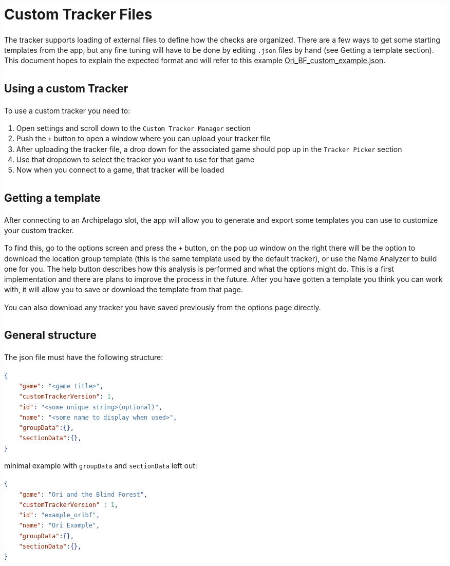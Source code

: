 # Custom Tracker Files
The tracker supports loading of external files to define how the checks are organized. There are a few ways to get some starting templates from the app, but any fine tuning will have to be done by editing `.json` files by hand (see Getting a template section). This document hopes to explain the expected format and will refer to this example [Ori_BF_custom_example.json](./examples/Ori_BF_custom_example.json).

## Using a custom Tracker
To use a custom tracker you need to:
1. Open settings and scroll down to the `Custom Tracker Manager` section
2. Push the `+` button to open a window where you can upload your tracker file
3. After uploading the tracker file, a drop down for the associated game should pop up in the `Tracker Picker` section
4. Use that dropdown to select the tracker you want to use for that game
5. Now when you connect to a game, that tracker will be loaded

## Getting a template
After connecting to an Archipelago slot, the app will allow you to generate and export some templates you can use to customize your custom tracker.

To find this, go to the options screen and press the `+` button, on the pop up window on the right there will be the option to download the location group template (this is the same template used by the default tracker), or use the Name Analyzer to build one for you. The help button describes how this analysis is performed and what the options might do. This is a first implementation and there are plans to improve the process in the future. After you have gotten a template you think you can work with, it will allow you to save or download the template from that page.

You can also download any tracker you have saved previously from the options page directly.

## General structure
The json file must have the following structure:
```json
{
    "game": "<game title>",
    "customTrackerVersion": 1,
    "id": "<some unique string>(optional)",
    "name": "<some name to display when used>",
    "groupData":{},
    "sectionData":{},
}
```

minimal example with `groupData` and `sectionData` left out:
```json
{
    "game": "Ori and the Blind Forest",
    "customTrackerVersion" : 1,
    "id": "example_oribf",
    "name": "Ori Example",
    "groupData":{},
    "sectionData":{},
}
```
